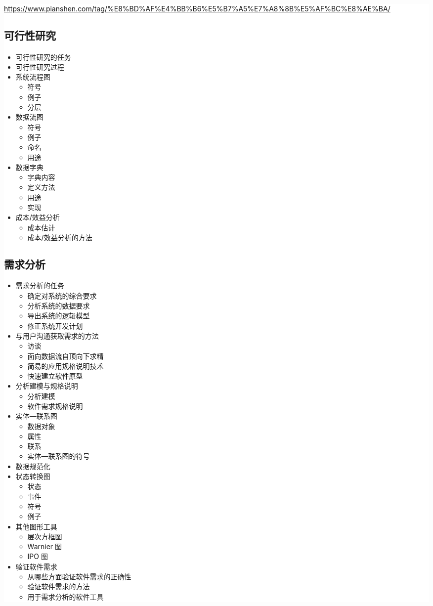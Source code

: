 

https://www.pianshen.com/tag/%E8%BD%AF%E4%BB%B6%E5%B7%A5%E7%A8%8B%E5%AF%BC%E8%AE%BA/



## 可行性研究

- 可行性研究的任务
- 可行性研究过程
- 系统流程图
  - 符号
  - 例子
  - 分层
- 数据流图
  - 符号
  - 例子
  - 命名
  - 用途
- 数据字典
  - 字典内容
  - 定义方法
  - 用途
  - 实现
- 成本/效益分析
  - 成本估计
  - 成本/效益分析的方法


## 需求分析

- 需求分析的任务
  - 确定对系统的综合要求
  - 分析系统的数据要求
  - 导出系统的逻辑模型
  - 修正系统开发计划
- 与用户沟通获取需求的方法
  - 访谈
  - 面向数据流自顶向下求精
  - 简易的应用规格说明技术
  - 快速建立软件原型
- 分析建模与规格说明
  - 分析建模
  - 软件需求规格说明
- 实体—联系图
  - 数据对象
  - 属性
  - 联系
  - 实体—联系图的符号
- 数据规范化
- 状态转换图
  - 状态
  - 事件
  - 符号
  - 例子
- 其他图形工具
  - 层次方框图
  - Warnier 图
  - IPO 图
- 验证软件需求
  - 从哪些方面验证软件需求的正确性
  - 验证软件需求的方法
  - 用于需求分析的软件工具
